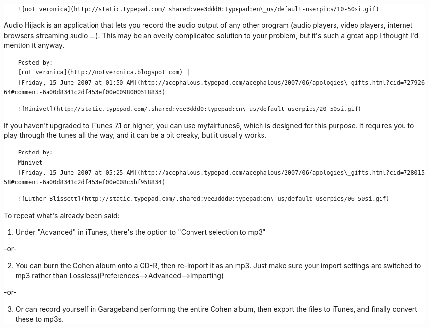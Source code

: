 []()

	

		![not veronica](http://static.typepad.com/.shared:vee3ddd0:typepad:en\_us/default-userpics/10-50si.gif)
	

	

		

Audio Hijack is an application that lets you record the audio output of any other program (audio players, video players, internet browsers streaming audio ...). This may be an overly complicated solution to your problem, but it's such a great app I thought I'd mention it anyway.

	

		Posted by:
		[not veronica](http://notveronica.blogspot.com) |
		[Friday, 15 June 2007 at 01:50 AM](http://acephalous.typepad.com/acephalous/2007/06/apologies\_gifts.html?cid=72792664#comment-6a00d8341c2df453ef00e0098000518833)

[]()

	

		![Minivet](http://static.typepad.com/.shared:vee3ddd0:typepad:en\_us/default-userpics/20-50si.gif)
	

	

		

If you haven't upgraded to iTunes 7.1 or higher, you can use [myfairtunes6](http://www.hymn-project.org/forums/viewtopic.php?t=1555), which is designed for this purpose.  It requires you to play through the tunes all the way, and it can be a bit creaky, but it usually works.

	

		Posted by:
		Minivet |
		[Friday, 15 June 2007 at 05:25 AM](http://acephalous.typepad.com/acephalous/2007/06/apologies\_gifts.html?cid=72801558#comment-6a00d8341c2df453ef00e008c5bf958834)

[]()

	

		![Luther Blissett](http://static.typepad.com/.shared:vee3ddd0:typepad:en\_us/default-userpics/06-50si.gif)
	

	

		

To repeat what's already been said:

1.  Under "Advanced" in iTunes, there's the option to "Convert selection to mp3"

-or-

2.  You can burn the Cohen album onto a CD-R, then re-import it as an mp3.  Just make sure your import settings are switched to mp3 rather than Lossless(Preferences--&gt;Advanced--&gt;Importing)

-or-

3.  Or can record yourself in Garageband performing the entire Cohen album, then export the files to iTunes, and finally convert these to mp3s.  
